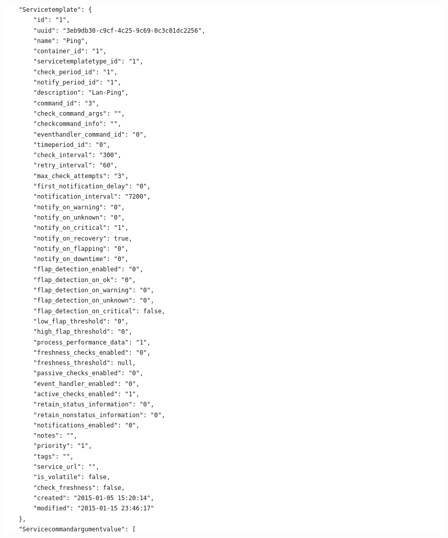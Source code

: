         "Servicetemplate": {
            "id": "1",
            "uuid": "3eb9db30-c9cf-4c25-9c69-0c3c01dc2256",
            "name": "Ping",
            "container_id": "1",
            "servicetemplatetype_id": "1",
            "check_period_id": "1",
            "notify_period_id": "1",
            "description": "Lan-Ping",
            "command_id": "3",
            "check_command_args": "",
            "checkcommand_info": "",
            "eventhandler_command_id": "0",
            "timeperiod_id": "0",
            "check_interval": "300",
            "retry_interval": "60",
            "max_check_attempts": "3",
            "first_notification_delay": "0",
            "notification_interval": "7200",
            "notify_on_warning": "0",
            "notify_on_unknown": "0",
            "notify_on_critical": "1",
            "notify_on_recovery": true,
            "notify_on_flapping": "0",
            "notify_on_downtime": "0",
            "flap_detection_enabled": "0",
            "flap_detection_on_ok": "0",
            "flap_detection_on_warning": "0",
            "flap_detection_on_unknown": "0",
            "flap_detection_on_critical": false,
            "low_flap_threshold": "0",
            "high_flap_threshold": "0",
            "process_performance_data": "1",
            "freshness_checks_enabled": "0",
            "freshness_threshold": null,
            "passive_checks_enabled": "0",
            "event_handler_enabled": "0",
            "active_checks_enabled": "1",
            "retain_status_information": "0",
            "retain_nonstatus_information": "0",
            "notifications_enabled": "0",
            "notes": "",
            "priority": "1",
            "tags": "",
            "service_url": "",
            "is_volatile": false,
            "check_freshness": false,
            "created": "2015-01-05 15:20:14",
            "modified": "2015-01-15 23:46:17"
        },
        "Servicecommandargumentvalue": [
